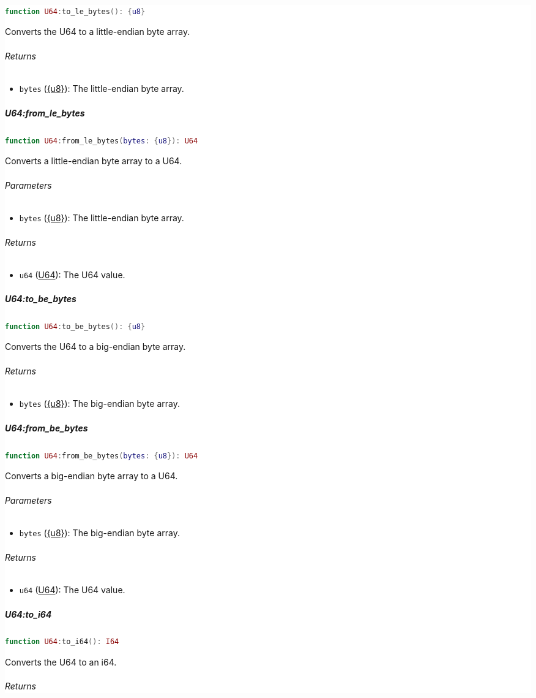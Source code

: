 ```lua
function U64:to_le_bytes(): {u8}
```

Converts the U64 to a little-endian byte array.

###### Returns

- `bytes` ([{u8}](#type.u8)): The little-endian byte array.
##### U64:from_le_bytes

```lua
function U64:from_le_bytes(bytes: {u8}): U64
```

Converts a little-endian byte array to a U64.

###### Parameters

- `bytes` ([{u8}](#type.u8)): The little-endian byte array.


###### Returns

- `u64` ([U64](#type.U64)): The U64 value.
##### U64:to_be_bytes

```lua
function U64:to_be_bytes(): {u8}
```

Converts the U64 to a big-endian byte array.

###### Returns

- `bytes` ([{u8}](#type.u8)): The big-endian byte array.
##### U64:from_be_bytes

```lua
function U64:from_be_bytes(bytes: {u8}): U64
```

Converts a big-endian byte array to a U64.

###### Parameters

- `bytes` ([{u8}](#type.u8)): The big-endian byte array.


###### Returns

- `u64` ([U64](#type.U64)): The U64 value.
##### U64:to_i64

```lua
function U64:to_i64(): I64
```

Converts the U64 to an i64.

###### Returns
